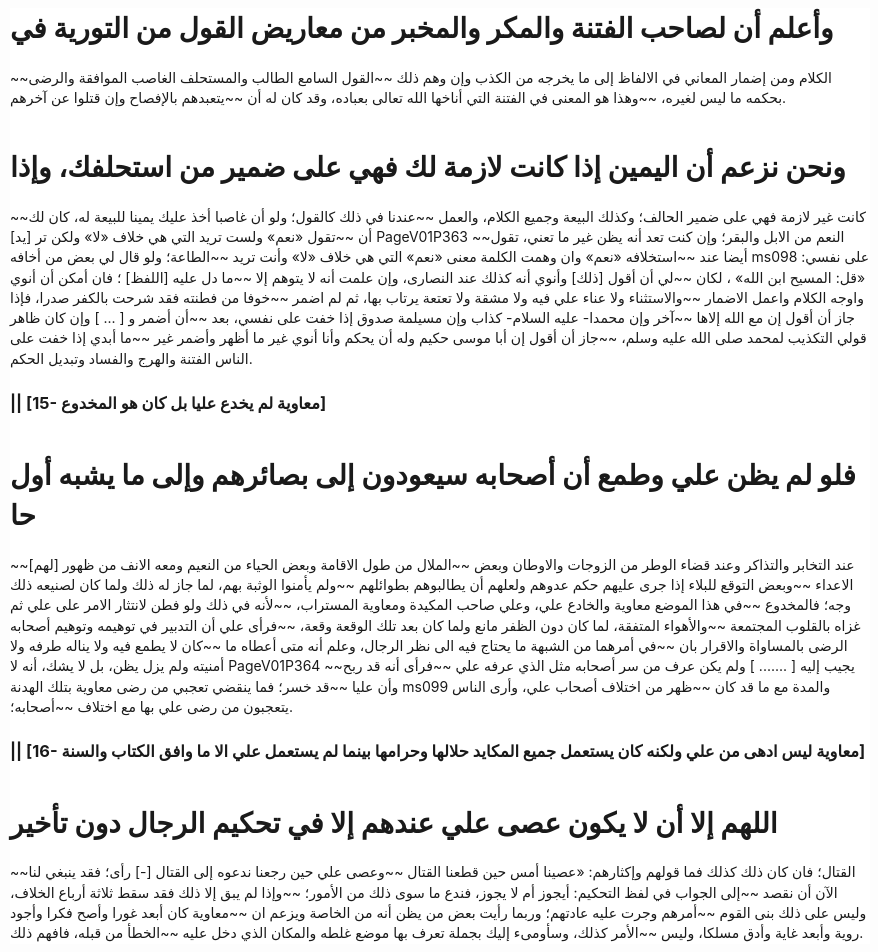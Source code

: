 # وأعلم أن لصاحب الفتنة والمكر والمخبر من معاريض القول من التورية في
~~الكلام ومن إضمار المعاني في الالفاظ إلى ما يخرجه من الكذب وإن وهم ذلك
~~القول السامع الطالب والمستحلف الغاصب الموافقة والرضى بحكمه ما ليس لغيره،
~~وهذا هو المعنى في الفتنة التي أناخها الله تعالى بعباده، وقد كان له أن
~~يتعبدهم بالإفصاح وإن قتلوا عن آخرهم.
# ونحن نزعم أن اليمين إذا كانت لازمة لك فهي على ضمير من استحلفك، وإذا
~~كانت غير لازمة فهي على ضمير الحالف؛ وكذلك البيعة وجميع الكلام، والعمل
~~عندنا في ذلك كالقول؛ ولو أن غاصبا أخذ عليك يمينا للبيعة له، كان لك أن
~~تقول «نعم» ولست تريد التي هي خلاف «لا» ولكن تر [يد] PageV01P363
~~النعم من الابل والبقر؛ وإن كنت تعد أنه يظن غير ما تعني، تقول أيضا عند
~~استخلافه «نعم» وان وهمت الكلمة معنى «نعم» التي هي خلاف «لا» وأنت تريد
~~الطاعة؛ ولو قال لي بعض من أخافه ms098 على نفسي: «قل: المسيح ابن الله» ، لكان
~~لي أن أقول [ذلك] وأنوي أنه كذلك عند النصارى، وإن علمت أنه لا يتوهم إلا
~~ما دل عليه [اللفظ] ؛ فان أمكن أن أنوي واوجه الكلام واعمل الاضمار
~~والاستثناء ولا عناء علي فيه ولا مشقة ولا تعتعة يرتاب بها، ثم لم اضمر
~~خوفا من فطنته فقد شرحت بالكفر صدرا، فإذا جاز أن أقول إن مع الله إلاها
~~آخر وإن محمدا- عليه السلام- كذاب وإن مسيلمة صدوق إذا خفت على نفسي، بعد
~~أن أضمر و [ ... ] وإن كان ظاهر قولي التكذيب لمحمد صلى الله عليه وسلم،
~~جاز أن أقول إن أبا موسى حكيم وله أن يحكم وأنا أنوي غير ما أظهر وأضمر غير
~~ما أبدي إذا خفت على الناس الفتنة والهرج والفساد وتبديل الحكم.
### || [15- معاوية لم يخدع عليا بل كان هو المخدوع]
# فلو لم يظن علي وطمع أن أصحابه سيعودون إلى بصائرهم وإلى ما يشبه أول حا
~~[لهم] عند التخابر والتذاكر وعند قضاء الوطر من الزوجات والاوطان وبعض
~~الملال من طول الاقامة وبعض الحياء من النعيم ومعه الانف من ظهور الاعداء
~~وبعض التوقع للبلاء إذا جرى عليهم حكم عدوهم ولعلهم أن يطالبوهم بطوائلهم
~~ولم يأمنوا الوثبة بهم، لما جاز له ذلك ولما كان لصنيعه ذلك وجه؛ فالمخدوع
~~في هذا الموضع معاوية والخادع علي، وعلي صاحب المكيدة ومعاوية المستراب،
~~لأنه في ذلك ولو فطن لانتثار الامر على علي ثم غزاه بالقلوب المجتمعة
~~والأهواء المتفقة، لما كان دون الظفر مانع ولما كان بعد تلك الوقعة وقعة،
~~فرأى علي أن التدبير في توهيمه وتوهيم أصحابه الرضى بالمساواة والاقرار بان
~~في أمرهما من الشبهة ما يحتاج فيه الى نظر الرجال، وعلم أنه متى أعطاه ما
~~كان لا يطمع فيه ولا يناله طرفه ولا أمنيته ولم يزل يظن، بل لا يشك، أنه لا PageV01P364
~~يجيب إليه [ ....... ] ولم يكن عرف من سر أصحابه مثل الذي عرفه علي 
~~فرأى أنه قد ربح وأن عليا
~~قد خسر؛ فما ينقضي تعجبي من رضى معاوية بتلك الهدنة ms099 والمدة مع ما قد كان
~~ظهر من اختلاف أصحاب علي، وأرى الناس يتعجبون من رضى علي بها مع اختلاف
~~أصحابه؛.
### || [16- معاوية ليس ادهى من علي ولكنه كان يستعمل جميع المكايد حلالها وحرامها بينما لم يستعمل علي الا ما وافق الكتاب والسنة]
# اللهم إلا أن لا يكون عصى علي عندهم إلا في تحكيم الرجال دون تأخير
~~القتال؛ فان كان ذلك كذلك فما قولهم وإكثارهم: «عصينا أمس حين قطعنا القتال
~~وعصى علي حين رجعنا ندعوه إلى القتال [-] رأى؛ فقد ينبغي لنا الآن أن نقصد
~~إلى الجواب في لفظ التحكيم: أيجوز أم لا يجوز، فندع ما سوى ذلك من الأمور؛
~~وإذا لم يبق إلا ذلك فقد سقط ثلاثة أرباع الخلاف، وليس على ذلك بنى القوم
~~أمرهم وجرت عليه عادتهم؛ وربما رأيت بعض من يظن أنه من الخاصة ويزعم ان
~~معاوية كان أبعد غورا وأصح فكرا وأجود روية وأبعد غاية وأدق مسلكا، وليس
~~الأمر كذلك، وسأومىء إليك بجملة تعرف بها موضع غلطه والمكان الذي دخل عليه
~~الخطأ من قبله، فافهم ذلك.